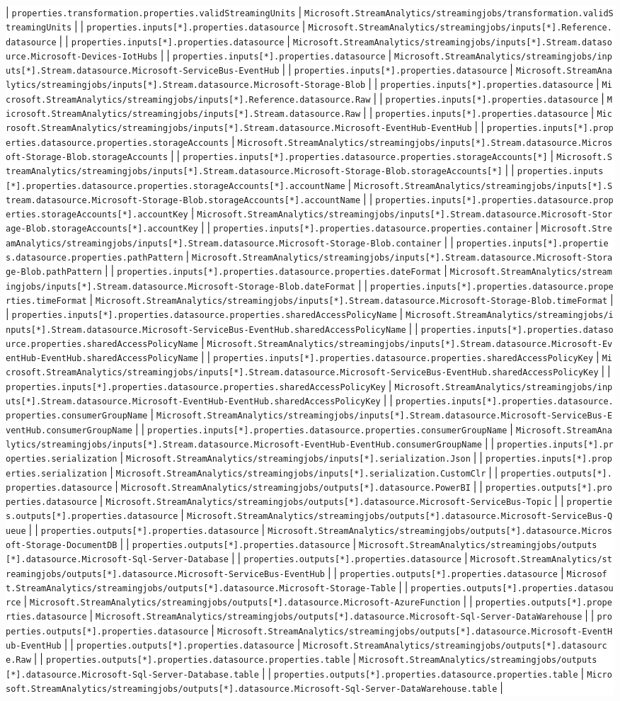 | `properties.transformation.properties.validStreamingUnits` | `Microsoft.StreamAnalytics/streamingjobs/transformation.validStreamingUnits` |
| `properties.inputs[*].properties.datasource` | `Microsoft.StreamAnalytics/streamingjobs/inputs[*].Reference.datasource` |
| `properties.inputs[*].properties.datasource` | `Microsoft.StreamAnalytics/streamingjobs/inputs[*].Stream.datasource.Microsoft-Devices-IotHubs` |
| `properties.inputs[*].properties.datasource` | `Microsoft.StreamAnalytics/streamingjobs/inputs[*].Stream.datasource.Microsoft-ServiceBus-EventHub` |
| `properties.inputs[*].properties.datasource` | `Microsoft.StreamAnalytics/streamingjobs/inputs[*].Stream.datasource.Microsoft-Storage-Blob` |
| `properties.inputs[*].properties.datasource` | `Microsoft.StreamAnalytics/streamingjobs/inputs[*].Reference.datasource.Raw` |
| `properties.inputs[*].properties.datasource` | `Microsoft.StreamAnalytics/streamingjobs/inputs[*].Stream.datasource.Raw` |
| `properties.inputs[*].properties.datasource` | `Microsoft.StreamAnalytics/streamingjobs/inputs[*].Stream.datasource.Microsoft-EventHub-EventHub` |
| `properties.inputs[*].properties.datasource.properties.storageAccounts` | `Microsoft.StreamAnalytics/streamingjobs/inputs[*].Stream.datasource.Microsoft-Storage-Blob.storageAccounts` |
| `properties.inputs[*].properties.datasource.properties.storageAccounts[*]` | `Microsoft.StreamAnalytics/streamingjobs/inputs[*].Stream.datasource.Microsoft-Storage-Blob.storageAccounts[*]` |
| `properties.inputs[*].properties.datasource.properties.storageAccounts[*].accountName` | `Microsoft.StreamAnalytics/streamingjobs/inputs[*].Stream.datasource.Microsoft-Storage-Blob.storageAccounts[*].accountName` |
| `properties.inputs[*].properties.datasource.properties.storageAccounts[*].accountKey` | `Microsoft.StreamAnalytics/streamingjobs/inputs[*].Stream.datasource.Microsoft-Storage-Blob.storageAccounts[*].accountKey` |
| `properties.inputs[*].properties.datasource.properties.container` | `Microsoft.StreamAnalytics/streamingjobs/inputs[*].Stream.datasource.Microsoft-Storage-Blob.container` |
| `properties.inputs[*].properties.datasource.properties.pathPattern` | `Microsoft.StreamAnalytics/streamingjobs/inputs[*].Stream.datasource.Microsoft-Storage-Blob.pathPattern` |
| `properties.inputs[*].properties.datasource.properties.dateFormat` | `Microsoft.StreamAnalytics/streamingjobs/inputs[*].Stream.datasource.Microsoft-Storage-Blob.dateFormat` |
| `properties.inputs[*].properties.datasource.properties.timeFormat` | `Microsoft.StreamAnalytics/streamingjobs/inputs[*].Stream.datasource.Microsoft-Storage-Blob.timeFormat` |
| `properties.inputs[*].properties.datasource.properties.sharedAccessPolicyName` | `Microsoft.StreamAnalytics/streamingjobs/inputs[*].Stream.datasource.Microsoft-ServiceBus-EventHub.sharedAccessPolicyName` |
| `properties.inputs[*].properties.datasource.properties.sharedAccessPolicyName` | `Microsoft.StreamAnalytics/streamingjobs/inputs[*].Stream.datasource.Microsoft-EventHub-EventHub.sharedAccessPolicyName` |
| `properties.inputs[*].properties.datasource.properties.sharedAccessPolicyKey` | `Microsoft.StreamAnalytics/streamingjobs/inputs[*].Stream.datasource.Microsoft-ServiceBus-EventHub.sharedAccessPolicyKey` |
| `properties.inputs[*].properties.datasource.properties.sharedAccessPolicyKey` | `Microsoft.StreamAnalytics/streamingjobs/inputs[*].Stream.datasource.Microsoft-EventHub-EventHub.sharedAccessPolicyKey` |
| `properties.inputs[*].properties.datasource.properties.consumerGroupName` | `Microsoft.StreamAnalytics/streamingjobs/inputs[*].Stream.datasource.Microsoft-ServiceBus-EventHub.consumerGroupName` |
| `properties.inputs[*].properties.datasource.properties.consumerGroupName` | `Microsoft.StreamAnalytics/streamingjobs/inputs[*].Stream.datasource.Microsoft-EventHub-EventHub.consumerGroupName` |
| `properties.inputs[*].properties.serialization` | `Microsoft.StreamAnalytics/streamingjobs/inputs[*].serialization.Json` |
| `properties.inputs[*].properties.serialization` | `Microsoft.StreamAnalytics/streamingjobs/inputs[*].serialization.CustomClr` |
| `properties.outputs[*].properties.datasource` | `Microsoft.StreamAnalytics/streamingjobs/outputs[*].datasource.PowerBI` |
| `properties.outputs[*].properties.datasource` | `Microsoft.StreamAnalytics/streamingjobs/outputs[*].datasource.Microsoft-ServiceBus-Topic` |
| `properties.outputs[*].properties.datasource` | `Microsoft.StreamAnalytics/streamingjobs/outputs[*].datasource.Microsoft-ServiceBus-Queue` |
| `properties.outputs[*].properties.datasource` | `Microsoft.StreamAnalytics/streamingjobs/outputs[*].datasource.Microsoft-Storage-DocumentDB` |
| `properties.outputs[*].properties.datasource` | `Microsoft.StreamAnalytics/streamingjobs/outputs[*].datasource.Microsoft-Sql-Server-Database` |
| `properties.outputs[*].properties.datasource` | `Microsoft.StreamAnalytics/streamingjobs/outputs[*].datasource.Microsoft-ServiceBus-EventHub` |
| `properties.outputs[*].properties.datasource` | `Microsoft.StreamAnalytics/streamingjobs/outputs[*].datasource.Microsoft-Storage-Table` |
| `properties.outputs[*].properties.datasource` | `Microsoft.StreamAnalytics/streamingjobs/outputs[*].datasource.Microsoft-AzureFunction` |
| `properties.outputs[*].properties.datasource` | `Microsoft.StreamAnalytics/streamingjobs/outputs[*].datasource.Microsoft-Sql-Server-DataWarehouse` |
| `properties.outputs[*].properties.datasource` | `Microsoft.StreamAnalytics/streamingjobs/outputs[*].datasource.Microsoft-EventHub-EventHub` |
| `properties.outputs[*].properties.datasource` | `Microsoft.StreamAnalytics/streamingjobs/outputs[*].datasource.Raw` |
| `properties.outputs[*].properties.datasource.properties.table` | `Microsoft.StreamAnalytics/streamingjobs/outputs[*].datasource.Microsoft-Sql-Server-Database.table` |
| `properties.outputs[*].properties.datasource.properties.table` | `Microsoft.StreamAnalytics/streamingjobs/outputs[*].datasource.Microsoft-Sql-Server-DataWarehouse.table` |